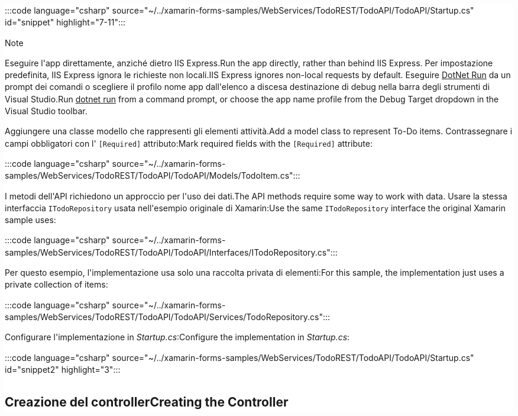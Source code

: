 :::code language="csharp" source="~/../xamarin-forms-samples/WebServices/TodoREST/TodoAPI/TodoAPI/Startup.cs" id="snippet" highlight="7-11":::

> [!NOTE]
> <span data-ttu-id="20c82-135">Eseguire l'app direttamente, anziché dietro IIS Express.</span><span class="sxs-lookup"><span data-stu-id="20c82-135">Run the app directly, rather than behind IIS Express.</span></span> <span data-ttu-id="20c82-136">Per impostazione predefinita, IIS Express ignora le richieste non locali.</span><span class="sxs-lookup"><span data-stu-id="20c82-136">IIS Express ignores non-local requests by default.</span></span> <span data-ttu-id="20c82-137">Eseguire [DotNet Run](/dotnet/core/tools/dotnet-run) da un prompt dei comandi o scegliere il profilo nome app dall'elenco a discesa destinazione di debug nella barra degli strumenti di Visual Studio.</span><span class="sxs-lookup"><span data-stu-id="20c82-137">Run [dotnet run](/dotnet/core/tools/dotnet-run) from a command prompt, or choose the app name profile from the Debug Target dropdown in the Visual Studio toolbar.</span></span>

<span data-ttu-id="20c82-138">Aggiungere una classe modello che rappresenti gli elementi attività.</span><span class="sxs-lookup"><span data-stu-id="20c82-138">Add a model class to represent To-Do items.</span></span> <span data-ttu-id="20c82-139">Contrassegnare i campi obbligatori con l' `[Required]` attributo:</span><span class="sxs-lookup"><span data-stu-id="20c82-139">Mark required fields with the `[Required]` attribute:</span></span>

:::code language="csharp" source="~/../xamarin-forms-samples/WebServices/TodoREST/TodoAPI/TodoAPI/Models/TodoItem.cs":::

<span data-ttu-id="20c82-140">I metodi dell'API richiedono un approccio per l'uso dei dati.</span><span class="sxs-lookup"><span data-stu-id="20c82-140">The API methods require some way to work with data.</span></span> <span data-ttu-id="20c82-141">Usare la stessa interfaccia `ITodoRepository` usata nell'esempio originale di Xamarin:</span><span class="sxs-lookup"><span data-stu-id="20c82-141">Use the same `ITodoRepository` interface the original Xamarin sample uses:</span></span>

:::code language="csharp" source="~/../xamarin-forms-samples/WebServices/TodoREST/TodoAPI/TodoAPI/Interfaces/ITodoRepository.cs":::

<span data-ttu-id="20c82-142">Per questo esempio, l'implementazione usa solo una raccolta privata di elementi:</span><span class="sxs-lookup"><span data-stu-id="20c82-142">For this sample, the implementation just uses a private collection of items:</span></span>

:::code language="csharp" source="~/../xamarin-forms-samples/WebServices/TodoREST/TodoAPI/TodoAPI/Services/TodoRepository.cs":::

<span data-ttu-id="20c82-143">Configurare l'implementazione in *Startup.cs*:</span><span class="sxs-lookup"><span data-stu-id="20c82-143">Configure the implementation in *Startup.cs*:</span></span>

:::code language="csharp" source="~/../xamarin-forms-samples/WebServices/TodoREST/TodoAPI/TodoAPI/Startup.cs" id="snippet2" highlight="3":::

## <a name="creating-the-controller"></a><span data-ttu-id="20c82-144">Creazione del controller</span><span class="sxs-lookup"><span data-stu-id="20c82-144">Creating the Controller</span></span>
